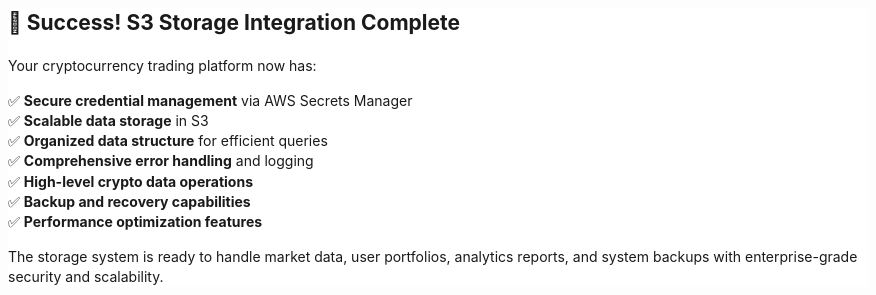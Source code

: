 ## 🎉 Success! S3 Storage Integration Complete

Your cryptocurrency trading platform now has:

✅ **Secure credential management** via AWS Secrets Manager  
✅ **Scalable data storage** in S3  
✅ **Organized data structure** for efficient queries  
✅ **Comprehensive error handling** and logging  
✅ **High-level crypto data operations**  
✅ **Backup and recovery capabilities**  
✅ **Performance optimization features**  

The storage system is ready to handle market data, user portfolios, analytics reports, and system backups with enterprise-grade security and scalability.